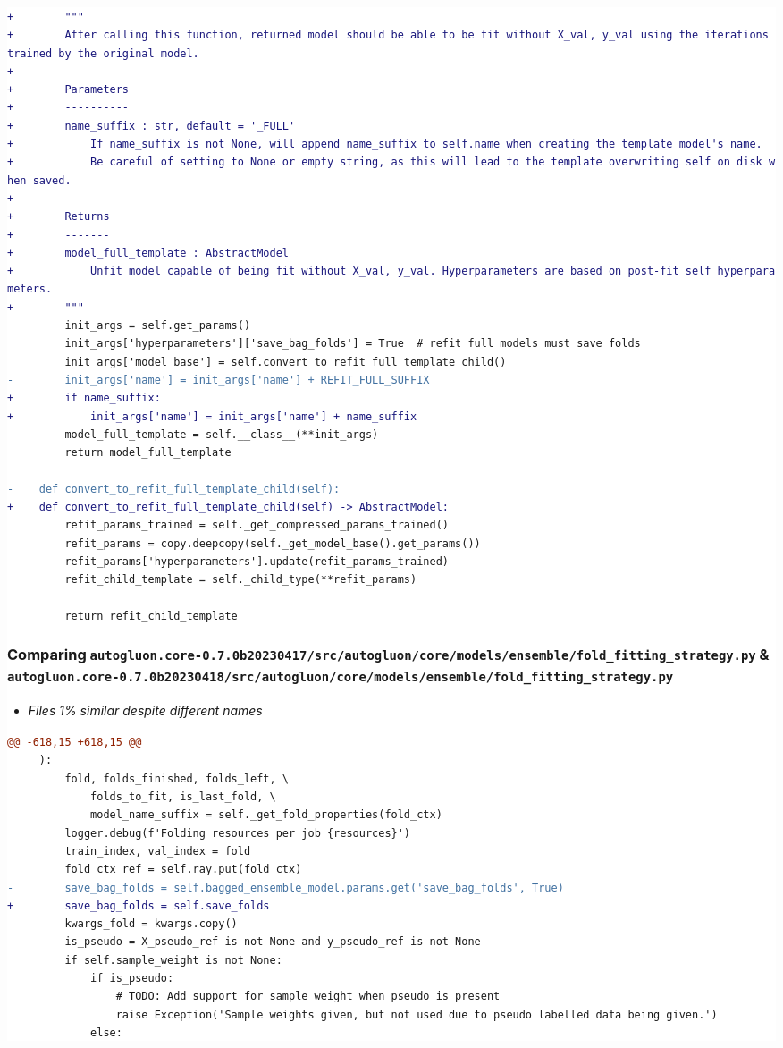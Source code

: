 ```diff
+        """
+        After calling this function, returned model should be able to be fit without X_val, y_val using the iterations trained by the original model.
+
+        Parameters
+        ----------
+        name_suffix : str, default = '_FULL'
+            If name_suffix is not None, will append name_suffix to self.name when creating the template model's name.
+            Be careful of setting to None or empty string, as this will lead to the template overwriting self on disk when saved.
+
+        Returns
+        -------
+        model_full_template : AbstractModel
+            Unfit model capable of being fit without X_val, y_val. Hyperparameters are based on post-fit self hyperparameters.
+        """
         init_args = self.get_params()
         init_args['hyperparameters']['save_bag_folds'] = True  # refit full models must save folds
         init_args['model_base'] = self.convert_to_refit_full_template_child()
-        init_args['name'] = init_args['name'] + REFIT_FULL_SUFFIX
+        if name_suffix:
+            init_args['name'] = init_args['name'] + name_suffix
         model_full_template = self.__class__(**init_args)
         return model_full_template
 
-    def convert_to_refit_full_template_child(self):
+    def convert_to_refit_full_template_child(self) -> AbstractModel:
         refit_params_trained = self._get_compressed_params_trained()
         refit_params = copy.deepcopy(self._get_model_base().get_params())
         refit_params['hyperparameters'].update(refit_params_trained)
         refit_child_template = self._child_type(**refit_params)
 
         return refit_child_template
```

### Comparing `autogluon.core-0.7.0b20230417/src/autogluon/core/models/ensemble/fold_fitting_strategy.py` & `autogluon.core-0.7.0b20230418/src/autogluon/core/models/ensemble/fold_fitting_strategy.py`

 * *Files 1% similar despite different names*

```diff
@@ -618,15 +618,15 @@
     ):
         fold, folds_finished, folds_left, \
             folds_to_fit, is_last_fold, \
             model_name_suffix = self._get_fold_properties(fold_ctx)
         logger.debug(f'Folding resources per job {resources}')
         train_index, val_index = fold
         fold_ctx_ref = self.ray.put(fold_ctx)
-        save_bag_folds = self.bagged_ensemble_model.params.get('save_bag_folds', True)
+        save_bag_folds = self.save_folds
         kwargs_fold = kwargs.copy()
         is_pseudo = X_pseudo_ref is not None and y_pseudo_ref is not None
         if self.sample_weight is not None:
             if is_pseudo:
                 # TODO: Add support for sample_weight when pseudo is present
                 raise Exception('Sample weights given, but not used due to pseudo labelled data being given.')
             else:
```